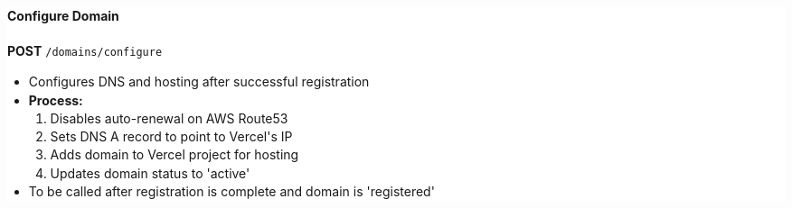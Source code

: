 #### Configure Domain
**POST** `/domains/configure`
- Configures DNS and hosting after successful registration
- **Process:**
  1. Disables auto-renewal on AWS Route53
  2. Sets DNS A record to point to Vercel's IP
  3. Adds domain to Vercel project for hosting
  4. Updates domain status to 'active'
- To be called after registration is complete and domain is 'registered'

